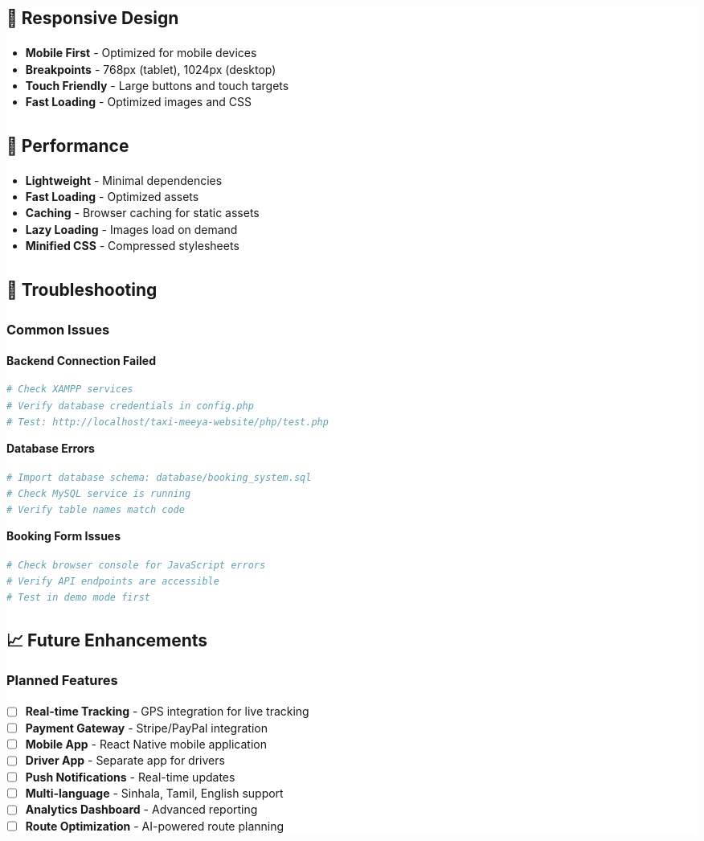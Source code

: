 ## 📱 Responsive Design

- **Mobile First** - Optimized for mobile devices
- **Breakpoints** - 768px (tablet), 1024px (desktop)
- **Touch Friendly** - Large buttons and touch targets
- **Fast Loading** - Optimized images and CSS

## 🚀 Performance

- **Lightweight** - Minimal dependencies
- **Fast Loading** - Optimized assets
- **Caching** - Browser caching for static assets
- **Lazy Loading** - Images load on demand
- **Minified CSS** - Compressed stylesheets

## 🐛 Troubleshooting

### Common Issues

**Backend Connection Failed**
```bash
# Check XAMPP services
# Verify database credentials in config.php
# Test: http://localhost/taxi-meeya-website/php/test.php
```

**Database Errors**
```bash
# Import database schema: database/booking_system.sql
# Check MySQL service is running
# Verify table names match code
```

**Booking Form Issues**
```bash
# Check browser console for JavaScript errors
# Verify API endpoints are accessible
# Test in demo mode first
```

## 📈 Future Enhancements

### Planned Features
- [ ] **Real-time Tracking** - GPS integration for live tracking
- [ ] **Payment Gateway** - Stripe/PayPal integration
- [ ] **Mobile App** - React Native mobile application
- [ ] **Driver App** - Separate app for drivers
- [ ] **Push Notifications** - Real-time updates
- [ ] **Multi-language** - Sinhala, Tamil, English support
- [ ] **Analytics Dashboard** - Advanced reporting
- [ ] **Route Optimization** - AI-powered route planning
